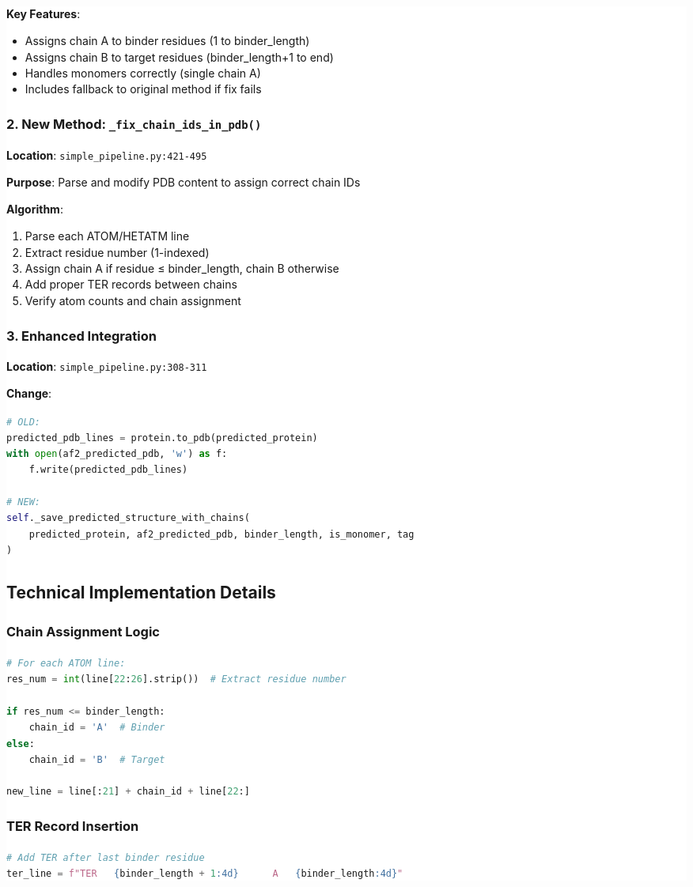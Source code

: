 **Key Features**:
- Assigns chain A to binder residues (1 to binder_length)
- Assigns chain B to target residues (binder_length+1 to end)
- Handles monomers correctly (single chain A)
- Includes fallback to original method if fix fails

### 2. New Method: `_fix_chain_ids_in_pdb()`
**Location**: `simple_pipeline.py:421-495`

**Purpose**: Parse and modify PDB content to assign correct chain IDs

**Algorithm**:
1. Parse each ATOM/HETATM line
2. Extract residue number (1-indexed)
3. Assign chain A if residue ≤ binder_length, chain B otherwise
4. Add proper TER records between chains
5. Verify atom counts and chain assignment

### 3. Enhanced Integration
**Location**: `simple_pipeline.py:308-311`

**Change**: 
```python
# OLD:
predicted_pdb_lines = protein.to_pdb(predicted_protein)
with open(af2_predicted_pdb, 'w') as f:
    f.write(predicted_pdb_lines)

# NEW:
self._save_predicted_structure_with_chains(
    predicted_protein, af2_predicted_pdb, binder_length, is_monomer, tag
)
```

## Technical Implementation Details

### Chain Assignment Logic
```python
# For each ATOM line:
res_num = int(line[22:26].strip())  # Extract residue number

if res_num <= binder_length:
    chain_id = 'A'  # Binder
else:
    chain_id = 'B'  # Target

new_line = line[:21] + chain_id + line[22:]
```

### TER Record Insertion
```python
# Add TER after last binder residue
ter_line = f"TER   {binder_length + 1:4d}      A   {binder_length:4d}"
```
